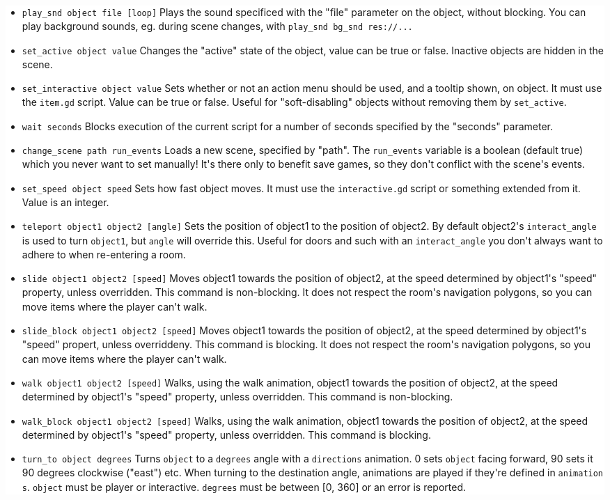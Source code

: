 - `play_snd object file [loop]`
  Plays the sound specificed with the "file" parameter on the object, without blocking. You can play background sounds, eg. during scene changes, with `play_snd bg_snd res://...`

- `set_active object value`
  Changes the "active" state of the object, value can be true or false. Inactive objects are hidden in the scene.

- `set_interactive object value`
  Sets whether or not an action menu should be used, and a tooltip shown, on object. It must use the `item.gd` script. Value can be true or false. Useful for "soft-disabling" objects without removing them by `set_active`.

- `wait seconds`
  Blocks execution of the current script for a number of seconds specified by the "seconds" parameter.

- `change_scene path run_events`
  Loads a new scene, specified by "path". The `run_events` variable is a boolean (default true) which you never want to set manually! It's there only to benefit save games, so they don't conflict with the scene's events.

- `set_speed object speed`
  Sets how fast object moves. It must use the `interactive.gd` script or something extended from it. Value is an integer.

- `teleport object1 object2 [angle]`
  Sets the position of object1 to the position of object2. By default object2's `interact_angle` is used to turn `object1`, but `angle` will override this.
  Useful for doors and such with an `interact_angle` you don't always want to adhere to when re-entering a room.

- `slide object1 object2 [speed]`
  Moves object1 towards the position of object2, at the speed determined by object1's "speed" property, unless overridden. This command is non-blocking. It does not respect the room's navigation polygons, so you can move items where the player can't walk.

- `slide_block object1 object2 [speed]`
  Moves object1 towards the position of object2, at the speed determined by object1's "speed" propert, unless overriddeny. This command is blocking. It does not respect the room's navigation polygons, so you can move items where the player can't walk.

- `walk object1 object2 [speed]`
  Walks, using the walk animation, object1 towards the position of object2, at the speed determined by object1's "speed" property, unless overridden. This command is non-blocking.

- `walk_block object1 object2 [speed]`
  Walks, using the walk animation, object1 towards the position of object2, at the speed determined by object1's "speed" property, unless overridden. This command is blocking.

- `turn_to object degrees`
  Turns `object` to a `degrees` angle with a `directions` animation.
  0 sets `object` facing forward, 90 sets it 90 degrees clockwise ("east") etc. When turning to the destination angle, animations are played if they're defined in `animations`.
  `object` must be player or interactive.
  `degrees` must be between [0, 360] or an error is reported.
